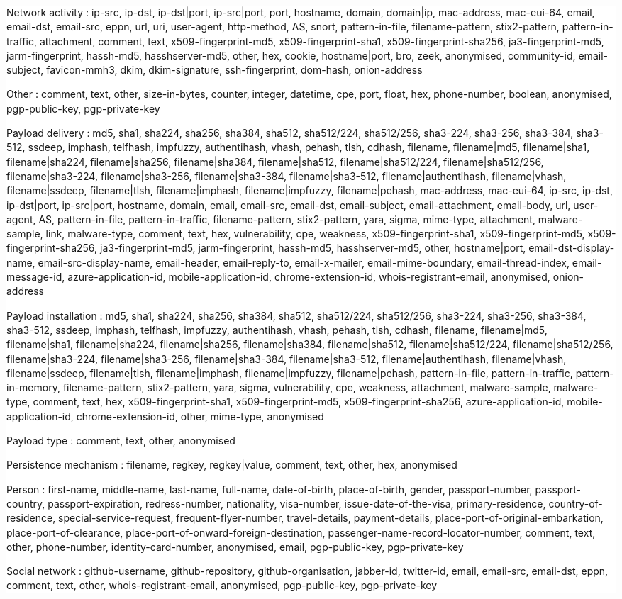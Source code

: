 Network activity
:   ip-src, ip-dst, ip-dst|port, ip-src|port, port, hostname, domain, domain|ip, mac-address, mac-eui-64, email, email-dst, email-src, eppn, url, uri, user-agent, http-method, AS, snort, pattern-in-file, filename-pattern, stix2-pattern, pattern-in-traffic, attachment, comment, text, x509-fingerprint-md5, x509-fingerprint-sha1, x509-fingerprint-sha256, ja3-fingerprint-md5, jarm-fingerprint, hassh-md5, hasshserver-md5, other, hex, cookie, hostname|port, bro, zeek, anonymised, community-id, email-subject, favicon-mmh3, dkim, dkim-signature, ssh-fingerprint, dom-hash, onion-address

Other
:   comment, text, other, size-in-bytes, counter, integer, datetime, cpe, port, float, hex, phone-number, boolean, anonymised, pgp-public-key, pgp-private-key

Payload delivery
:   md5, sha1, sha224, sha256, sha384, sha512, sha512/224, sha512/256, sha3-224, sha3-256, sha3-384, sha3-512, ssdeep, imphash, telfhash, impfuzzy, authentihash, vhash, pehash, tlsh, cdhash, filename, filename|md5, filename|sha1, filename|sha224, filename|sha256, filename|sha384, filename|sha512, filename|sha512/224, filename|sha512/256, filename|sha3-224, filename|sha3-256, filename|sha3-384, filename|sha3-512, filename|authentihash, filename|vhash, filename|ssdeep, filename|tlsh, filename|imphash, filename|impfuzzy, filename|pehash, mac-address, mac-eui-64, ip-src, ip-dst, ip-dst|port, ip-src|port, hostname, domain, email, email-src, email-dst, email-subject, email-attachment, email-body, url, user-agent, AS, pattern-in-file, pattern-in-traffic, filename-pattern, stix2-pattern, yara, sigma, mime-type, attachment, malware-sample, link, malware-type, comment, text, hex, vulnerability, cpe, weakness, x509-fingerprint-sha1, x509-fingerprint-md5, x509-fingerprint-sha256, ja3-fingerprint-md5, jarm-fingerprint, hassh-md5, hasshserver-md5, other, hostname|port, email-dst-display-name, email-src-display-name, email-header, email-reply-to, email-x-mailer, email-mime-boundary, email-thread-index, email-message-id, azure-application-id, mobile-application-id, chrome-extension-id, whois-registrant-email, anonymised, onion-address

Payload installation
:   md5, sha1, sha224, sha256, sha384, sha512, sha512/224, sha512/256, sha3-224, sha3-256, sha3-384, sha3-512, ssdeep, imphash, telfhash, impfuzzy, authentihash, vhash, pehash, tlsh, cdhash, filename, filename|md5, filename|sha1, filename|sha224, filename|sha256, filename|sha384, filename|sha512, filename|sha512/224, filename|sha512/256, filename|sha3-224, filename|sha3-256, filename|sha3-384, filename|sha3-512, filename|authentihash, filename|vhash, filename|ssdeep, filename|tlsh, filename|imphash, filename|impfuzzy, filename|pehash, pattern-in-file, pattern-in-traffic, pattern-in-memory, filename-pattern, stix2-pattern, yara, sigma, vulnerability, cpe, weakness, attachment, malware-sample, malware-type, comment, text, hex, x509-fingerprint-sha1, x509-fingerprint-md5, x509-fingerprint-sha256, azure-application-id, mobile-application-id, chrome-extension-id, other, mime-type, anonymised

Payload type
:   comment, text, other, anonymised

Persistence mechanism
:   filename, regkey, regkey|value, comment, text, other, hex, anonymised

Person
:   first-name, middle-name, last-name, full-name, date-of-birth, place-of-birth, gender, passport-number, passport-country, passport-expiration, redress-number, nationality, visa-number, issue-date-of-the-visa, primary-residence, country-of-residence, special-service-request, frequent-flyer-number, travel-details, payment-details, place-port-of-original-embarkation, place-port-of-clearance, place-port-of-onward-foreign-destination, passenger-name-record-locator-number, comment, text, other, phone-number, identity-card-number, anonymised, email, pgp-public-key, pgp-private-key

Social network
:   github-username, github-repository, github-organisation, jabber-id, twitter-id, email, email-src, email-dst, eppn, comment, text, other, whois-registrant-email, anonymised, pgp-public-key, pgp-private-key

